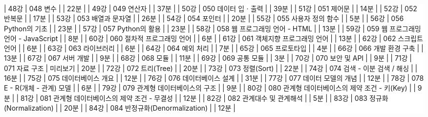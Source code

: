 | 48강   | 048 변수 | | 22분 |
| 49강   | 049 연산자 | | 37분 |
| 50강   | 050 데이터 입ㆍ출력 | | 39분 |
| 51강   | 051 제어문 | | 14분 |
| 52강   | 052 반복문 | | 17분 |
| 53강   | 053 배열과 문자열 | | 26분 |
| 54강   | 054 포인터 | | 20분 |
| 55강   | 055 사용자 정의 함수 | | 5분 |
| 56강   | 056 Python의 기초 | | 23분 |
| 57강   | 057 Python의 활용 | | 23분 |
| 58강   | 058 웹 프로그래밍 언어 - HTML | | 13분 |
| 59강   | 059 웹 프로그래밍 언어 - JavaScript | | 8분 |
| 60강   | 060 절차적 프로그래밍 언어 | | 6분 |
| 61강   | 061 객체지향 프로그래밍 언어 | | 13분 |
| 62강   | 062 스크립트 언어 | | 6분 |
| 63강   | 063 라이브러리 | | 6분 |
| 64강   | 064 예외 처리 | | 7분 |
| 65강   | 065 프로토타입 | | 4분 |
| 66강   | 066 개발 환경 구축 | | 13분 |
| 67강   | 067 서버 개발 | | 9분 |
| 68강   | 068 모듈 | | 11분 |
| 69강   | 069 공통 모듈 | | 3분 |
| 70강   | 070 보안 및 API | | 9분 |
| 71강   | 071 자료 구조 | 미리보기 | 20분 |
| 72강   | 072 트리(Tree) | | 20분 |
| 73강   | 073 정렬(Sort) | | 22분 |
| 74강   | 074 검색 - 이분 검색 / 해싱 | | 16분 |
| 75강   | 075 데이터베이스 개요 | | 12분 |
| 76강   | 076 데이터베이스 설계 | | 31분 |
| 77강   | 077 데이터 모델의 개념 | | 12분 |
| 78강   | 078 E - R(개체 - 관계) 모델 | | 6분 |
| 79강   | 079 관계형 데이터베이스의 구조 | | 9분 |
| 80강   | 080 관계형 데이터베이스의 제약 조건 - 키(Key) | | 9분 |
| 81강   | 081 관계형 데이터베이스의 제약 조건 - 무결성 | | 12분 |
| 82강   | 082 관계대수 및 관계해석 | | 5분 |
| 83강   | 083 정규화(Normalization) | | 20분 |
| 84강   | 084 반정규화(Denormalization) | | 12분 |
